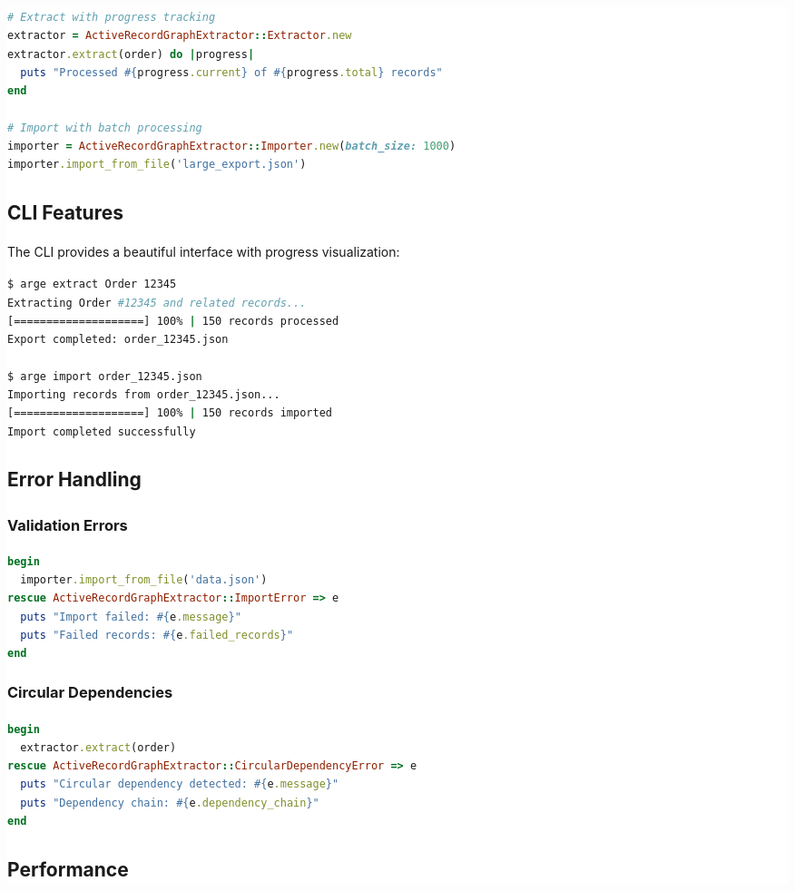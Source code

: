 ```ruby
# Extract with progress tracking
extractor = ActiveRecordGraphExtractor::Extractor.new
extractor.extract(order) do |progress|
  puts "Processed #{progress.current} of #{progress.total} records"
end

# Import with batch processing
importer = ActiveRecordGraphExtractor::Importer.new(batch_size: 1000)
importer.import_from_file('large_export.json')
```

## CLI Features

The CLI provides a beautiful interface with progress visualization:

```bash
$ arge extract Order 12345
Extracting Order #12345 and related records...
[====================] 100% | 150 records processed
Export completed: order_12345.json

$ arge import order_12345.json
Importing records from order_12345.json...
[====================] 100% | 150 records imported
Import completed successfully
```

## Error Handling

### Validation Errors

```ruby
begin
  importer.import_from_file('data.json')
rescue ActiveRecordGraphExtractor::ImportError => e
  puts "Import failed: #{e.message}"
  puts "Failed records: #{e.failed_records}"
end
```

### Circular Dependencies

```ruby
begin
  extractor.extract(order)
rescue ActiveRecordGraphExtractor::CircularDependencyError => e
  puts "Circular dependency detected: #{e.message}"
  puts "Dependency chain: #{e.dependency_chain}"
end
```

## Performance
